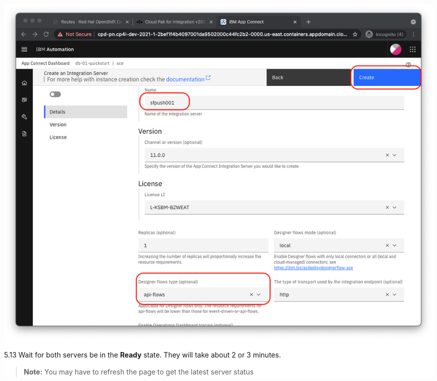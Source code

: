   [![](images/server-details2.png)](images/server-details2.png)

5.13 Wait for both servers be in the **Ready** state. They will take about 2 or 3 minutes.

> **Note:** You may have to refresh the page to get the latest server status
